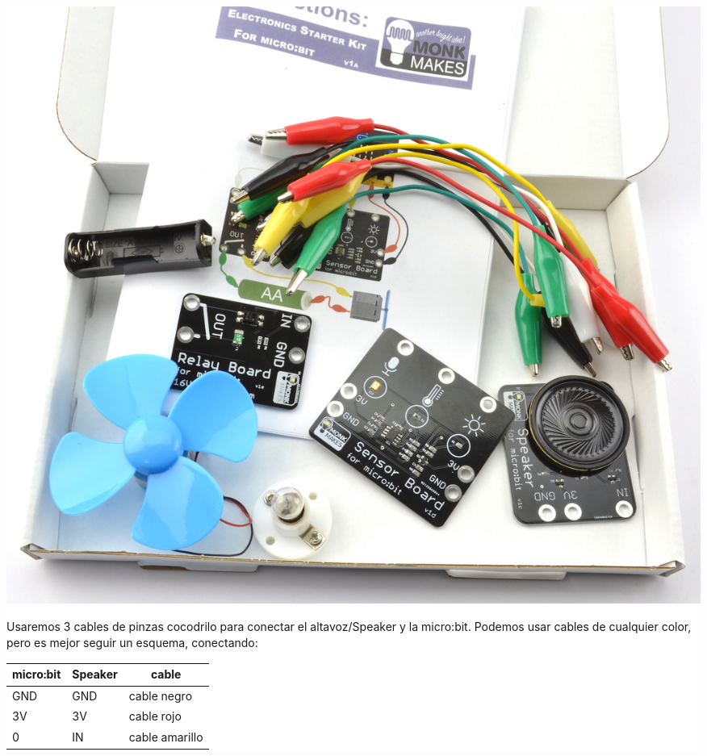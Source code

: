![](./images/in_box_read_web.jpg)



Usaremos 3 cables de pinzas cocodrilo para conectar el altavoz/Speaker y la micro:bit. Podemos usar cables de cualquier color, pero es mejor seguir un esquema, conectando:

micro:bit| Speaker | cable
---|---|---
GND | GND |cable negro
3V| 3V | cable rojo
0|IN| cable amarillo
